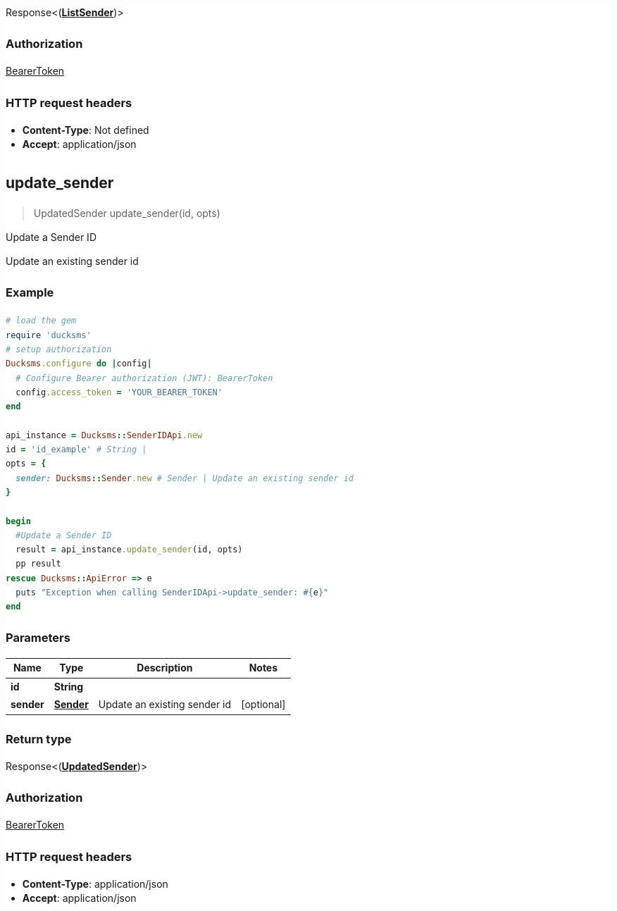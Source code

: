Response<([**ListSender**](ListSender.md))>

### Authorization

[BearerToken](../README.md#BearerToken)

### HTTP request headers

- **Content-Type**: Not defined
- **Accept**: application/json


## update_sender

> UpdatedSender update_sender(id, opts)

Update a Sender ID

Update an existing sender id

### Example

```ruby
# load the gem
require 'ducksms'
# setup authorization
Ducksms.configure do |config|
  # Configure Bearer authorization (JWT): BearerToken
  config.access_token = 'YOUR_BEARER_TOKEN'
end

api_instance = Ducksms::SenderIDApi.new
id = 'id_example' # String | 
opts = {
  sender: Ducksms::Sender.new # Sender | Update an existing sender id
}

begin
  #Update a Sender ID
  result = api_instance.update_sender(id, opts)
  pp result
rescue Ducksms::ApiError => e
  puts "Exception when calling SenderIDApi->update_sender: #{e}"
end
```

### Parameters


Name | Type | Description  | Notes
------------- | ------------- | ------------- | -------------
 **id** | **String**|  | 
 **sender** | [**Sender**](Sender.md)| Update an existing sender id | [optional] 

### Return type

Response<([**UpdatedSender**](UpdatedSender.md))>

### Authorization

[BearerToken](../README.md#BearerToken)

### HTTP request headers

- **Content-Type**: application/json
- **Accept**: application/json

